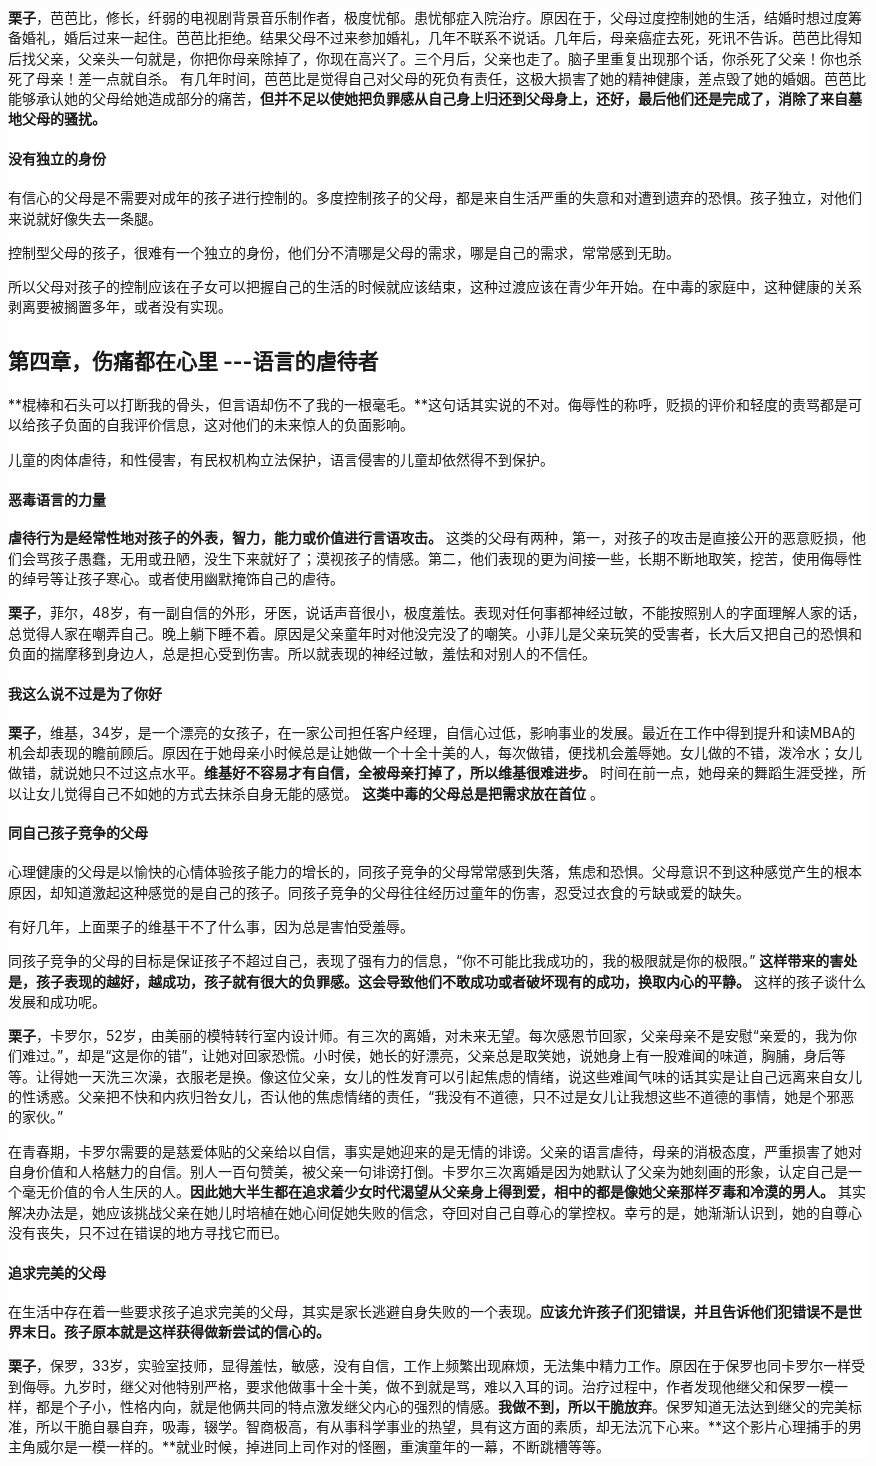 **栗子**，芭芭比，修长，纤弱的电视剧背景音乐制作者，极度忧郁。患忧郁症入院治疗。原因在于，父母过度控制她的生活，结婚时想过度筹备婚礼，婚后过来一起住。芭芭比拒绝。结果父母不过来参加婚礼，几年不联系不说话。几年后，母亲癌症去死，死讯不告诉。芭芭比得知后找父亲，父亲头一句就是，你把你母亲除掉了，你现在高兴了。三个月后，父亲也走了。脑子里重复出现那个话，你杀死了父亲！你也杀死了母亲！差一点就自杀。
有几年时间，芭芭比是觉得自己对父母的死负有责任，这极大损害了她的精神健康，差点毁了她的婚姻。芭芭比能够承认她的父母给她造成部分的痛苦，**但并不足以使她把负罪感从自己身上归还到父母身上，还好，最后他们还是完成了，消除了来自墓地父母的骚扰。**

#### 没有独立的身份

有信心的父母是不需要对成年的孩子进行控制的。多度控制孩子的父母，都是来自生活严重的失意和对遭到遗弃的恐惧。孩子独立，对他们来说就好像失去一条腿。

控制型父母的孩子，很难有一个独立的身份，他们分不清哪是父母的需求，哪是自己的需求，常常感到无助。

所以父母对孩子的控制应该在子女可以把握自己的生活的时候就应该结束，这种过渡应该在青少年开始。在中毒的家庭中，这种健康的关系剥离要被搁置多年，或者没有实现。

## 第四章，伤痛都在心里 ---语言的虐待者

**棍棒和石头可以打断我的骨头，但言语却伤不了我的一根毫毛。**这句话其实说的不对。侮辱性的称呼，贬损的评价和轻度的责骂都是可以给孩子负面的自我评价信息，这对他们的未来惊人的负面影响。

儿童的肉体虐待，和性侵害，有民权机构立法保护，语言侵害的儿童却依然得不到保护。

#### 恶毒语言的力量

**虐待行为是经常性地对孩子的外表，智力，能力或价值进行言语攻击。**  这类的父母有两种，第一，对孩子的攻击是直接公开的恶意贬损，他们会骂孩子愚蠢，无用或丑陋，没生下来就好了；漠视孩子的情感。第二，他们表现的更为间接一些，长期不断地取笑，挖苦，使用侮辱性的绰号等让孩子寒心。或者使用幽默掩饰自己的虐待。

****栗子****，菲尔，48岁，有一副自信的外形，牙医，说话声音很小，极度羞怯。表现对任何事都神经过敏，不能按照别人的字面理解人家的话，总觉得人家在嘲弄自己。晚上躺下睡不着。原因是父亲童年时对他没完没了的嘲笑。小菲儿是父亲玩笑的受害者，长大后又把自己的恐惧和负面的揣摩移到身边人，总是担心受到伤害。所以就表现的神经过敏，羞怯和对别人的不信任。

#### 我这么说不过是为了你好

**栗子**，维基，34岁，是一个漂亮的女孩子，在一家公司担任客户经理，自信心过低，影响事业的发展。最近在工作中得到提升和读MBA的机会却表现的瞻前顾后。原因在于她母亲小时候总是让她做一个十全十美的人，每次做错，便找机会羞辱她。女儿做的不错，泼冷水；女儿做错，就说她只不过这点水平。**维基好不容易才有自信，全被母亲打掉了，所以维基很难进步。** 时间在前一点，她母亲的舞蹈生涯受挫，所以让女儿觉得自己不如她的方式去抹杀自身无能的感觉。 **这类中毒的父母总是把需求放在首位** 。

#### 同自己孩子竞争的父母

心理健康的父母是以愉快的心情体验孩子能力的增长的，同孩子竞争的父母常常感到失落，焦虑和恐惧。父母意识不到这种感觉产生的根本原因，却知道激起这种感觉的是自己的孩子。同孩子竞争的父母往往经历过童年的伤害，忍受过衣食的亏缺或爱的缺失。

有好几年，上面栗子的维基干不了什么事，因为总是害怕受羞辱。

同孩子竞争的父母的目标是保证孩子不超过自己，表现了强有力的信息，“你不可能比我成功的，我的极限就是你的极限。” **这样带来的害处是，孩子表现的越好，越成功，孩子就有很大的负罪感。这会导致他们不敢成功或者破坏现有的成功，换取内心的平静。**   这样的孩子谈什么发展和成功呢。

**栗子**，卡罗尔，52岁，由美丽的模特转行室内设计师。有三次的离婚，对未来无望。每次感恩节回家，父亲母亲不是安慰“亲爱的，我为你们难过。”，却是“这是你的错”，让她对回家恐慌。小时侯，她长的好漂亮，父亲总是取笑她，说她身上有一股难闻的味道，胸脯，身后等等。让得她一天洗三次澡，衣服老是换。像这位父亲，女儿的性发育可以引起焦虑的情绪，说这些难闻气味的话其实是让自己远离来自女儿的性诱惑。父亲把不快和内疚归咎女儿，否认他的焦虑情绪的责任，“我没有不道德，只不过是女儿让我想这些不道德的事情，她是个邪恶的家伙。”

在青春期，卡罗尔需要的是慈爱体贴的父亲给以自信，事实是她迎来的是无情的诽谤。父亲的语言虐待，母亲的消极态度，严重损害了她对自身价值和人格魅力的自信。别人一百句赞美，被父亲一句诽谤打倒。卡罗尔三次离婚是因为她默认了父亲为她刻画的形象，认定自己是一个毫无价值的令人生厌的人。**因此她大半生都在追求着少女时代渴望从父亲身上得到爱，相中的都是像她父亲那样歹毒和冷漠的男人。** 其实解决办法是，她应该挑战父亲在她儿时培植在她心间促她失败的信念，夺回对自己自尊心的掌控权。幸亏的是，她渐渐认识到，她的自尊心没有丧失，只不过在错误的地方寻找它而已。

#### 追求完美的父母

在生活中存在着一些要求孩子追求完美的父母，其实是家长逃避自身失败的一个表现。**应该允许孩子们犯错误，并且告诉他们犯错误不是世界末日。孩子原本就是这样获得做新尝试的信心的。**

**栗子**，保罗，33岁，实验室技师，显得羞怯，敏感，没有自信，工作上频繁出现麻烦，无法集中精力工作。原因在于保罗也同卡罗尔一样受到侮辱。九岁时，继父对他特别严格，要求他做事十全十美，做不到就是骂，难以入耳的词。治疗过程中，作者发现他继父和保罗一模一样，都是个子小，性格内向，就是他俩共同的特点激发继父内心的强烈的情感。**我做不到，所以干脆放弃**。保罗知道无法达到继父的完美标准，所以干脆自暴自弃，吸毒，辍学。智商极高，有从事科学事业的热望，具有这方面的素质，却无法沉下心来。**这个影片心理捕手的男主角威尔是一模一样的。**就业时候，掉进同上司作对的怪圈，重演童年的一幕，不断跳槽等等。
